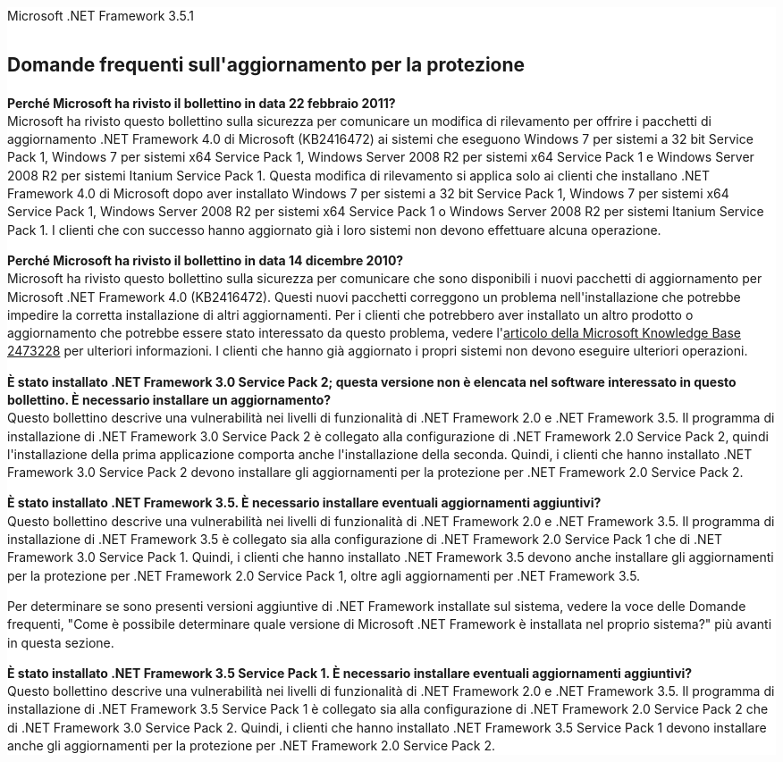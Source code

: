 </td>
<td style="border:1px solid black;">
Microsoft .NET Framework 3.5.1
</td>
</tr>
</table>
 
Domande frequenti sull'aggiornamento per la protezione
------------------------------------------------------

<span></span>
**Perché Microsoft ha rivisto il bollettino in data 22 febbraio 2011?**  
Microsoft ha rivisto questo bollettino sulla sicurezza per comunicare un modifica di rilevamento per offrire i pacchetti di aggiornamento .NET Framework 4.0 di Microsoft (KB2416472) ai sistemi che eseguono Windows 7 per sistemi a 32 bit Service Pack 1, Windows 7 per sistemi x64 Service Pack 1, Windows Server 2008 R2 per sistemi x64 Service Pack 1 e Windows Server 2008 R2 per sistemi Itanium Service Pack 1. Questa modifica di rilevamento si applica solo ai clienti che installano .NET Framework 4.0 di Microsoft dopo aver installato Windows 7 per sistemi a 32 bit Service Pack 1, Windows 7 per sistemi x64 Service Pack 1, Windows Server 2008 R2 per sistemi x64 Service Pack 1 o Windows Server 2008 R2 per sistemi Itanium Service Pack 1. I clienti che con successo hanno aggiornato già i loro sistemi non devono effettuare alcuna operazione.

**Perché Microsoft ha rivisto il bollettino in data 14 dicembre 2010?**  
Microsoft ha rivisto questo bollettino sulla sicurezza per comunicare che sono disponibili i nuovi pacchetti di aggiornamento per Microsoft .NET Framework 4.0 (KB2416472). Questi nuovi pacchetti correggono un problema nell'installazione che potrebbe impedire la corretta installazione di altri aggiornamenti. Per i clienti che potrebbero aver installato un altro prodotto o aggiornamento che potrebbe essere stato interessato da questo problema, vedere l'[articolo della Microsoft Knowledge Base 2473228](http://support.microsoft.com/kb/2473228) per ulteriori informazioni. I clienti che hanno già aggiornato i propri sistemi non devono eseguire ulteriori operazioni.

**È stato installato .NET Framework 3.0 Service Pack 2; questa versione non è elencata nel software interessato in questo bollettino. È necessario installare un aggiornamento?**  
Questo bollettino descrive una vulnerabilità nei livelli di funzionalità di .NET Framework 2.0 e .NET Framework 3.5. Il programma di installazione di .NET Framework 3.0 Service Pack 2 è collegato alla configurazione di .NET Framework 2.0 Service Pack 2, quindi l'installazione della prima applicazione comporta anche l'installazione della seconda. Quindi, i clienti che hanno installato .NET Framework 3.0 Service Pack 2 devono installare gli aggiornamenti per la protezione per .NET Framework 2.0 Service Pack 2.

**È stato installato .NET Framework 3.5. È necessario installare eventuali aggiornamenti aggiuntivi?**  
Questo bollettino descrive una vulnerabilità nei livelli di funzionalità di .NET Framework 2.0 e .NET Framework 3.5. Il programma di installazione di .NET Framework 3.5 è collegato sia alla configurazione di .NET Framework 2.0 Service Pack 1 che di .NET Framework 3.0 Service Pack 1. Quindi, i clienti che hanno installato .NET Framework 3.5 devono anche installare gli aggiornamenti per la protezione per .NET Framework 2.0 Service Pack 1, oltre agli aggiornamenti per .NET Framework 3.5.

Per determinare se sono presenti versioni aggiuntive di .NET Framework installate sul sistema, vedere la voce delle Domande frequenti, "Come è possibile determinare quale versione di Microsoft .NET Framework è installata nel proprio sistema?" più avanti in questa sezione.

**È stato installato .NET Framework 3.5 Service Pack 1. È necessario installare eventuali aggiornamenti aggiuntivi?**  
Questo bollettino descrive una vulnerabilità nei livelli di funzionalità di .NET Framework 2.0 e .NET Framework 3.5. Il programma di installazione di .NET Framework 3.5 Service Pack 1 è collegato sia alla configurazione di .NET Framework 2.0 Service Pack 2 che di .NET Framework 3.0 Service Pack 2. Quindi, i clienti che hanno installato .NET Framework 3.5 Service Pack 1 devono installare anche gli aggiornamenti per la protezione per .NET Framework 2.0 Service Pack 2.
